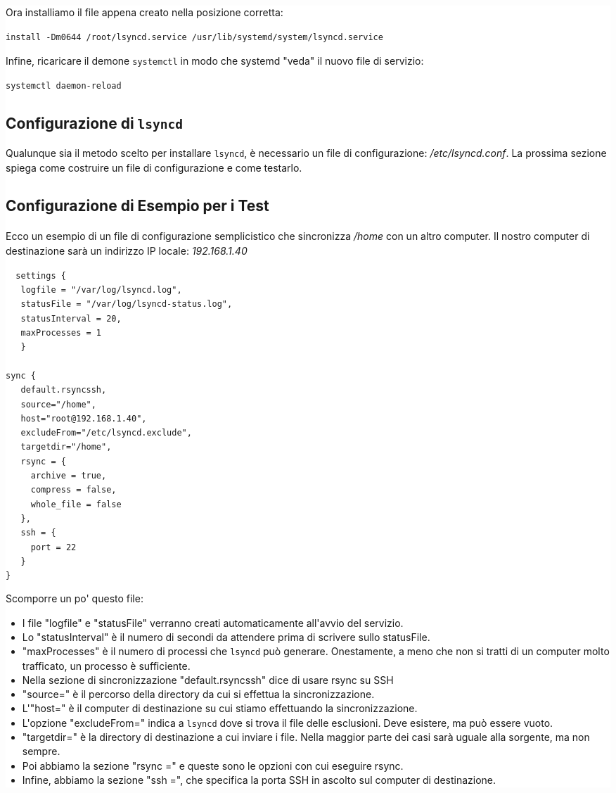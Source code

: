 Ora installiamo il file appena creato nella posizione corretta:

`install -Dm0644 /root/lsyncd.service /usr/lib/systemd/system/lsyncd.service`

Infine, ricaricare il demone `systemctl` in modo che systemd "veda" il nuovo file di servizio:

`systemctl daemon-reload`

## Configurazione di `lsyncd`

Qualunque sia il metodo scelto per installare `lsyncd`, è necessario un file di configurazione: */etc/lsyncd.conf*. La prossima sezione spiega come costruire un file di configurazione e come testarlo.

## Configurazione di Esempio per i Test

Ecco un esempio di un file di configurazione semplicistico che sincronizza */home* con un altro computer. Il nostro computer di destinazione sarà un indirizzo IP locale: *192.168.1.40*

```
  settings {
   logfile = "/var/log/lsyncd.log",
   statusFile = "/var/log/lsyncd-status.log",
   statusInterval = 20,
   maxProcesses = 1
   }

sync {
   default.rsyncssh,
   source="/home",
   host="root@192.168.1.40",
   excludeFrom="/etc/lsyncd.exclude",
   targetdir="/home",
   rsync = {
     archive = true,
     compress = false,
     whole_file = false
   },
   ssh = {
     port = 22
   }
}
```

Scomporre un po' questo file:

* I file "logfile" e "statusFile" verranno creati automaticamente all'avvio del servizio.
* Lo "statusInterval" è il numero di secondi da attendere prima di scrivere sullo statusFile.
* "maxProcesses" è il numero di processi che `lsyncd` può generare. Onestamente, a meno che non si tratti di un computer molto trafficato, un processo è sufficiente.
* Nella sezione di sincronizzazione "default.rsyncssh" dice di usare rsync su SSH
* "source=" è il percorso della directory da cui si effettua la sincronizzazione.
* L'"host=" è il computer di destinazione su cui stiamo effettuando la sincronizzazione.
* L'opzione "excludeFrom=" indica a `lsyncd` dove si trova il file delle esclusioni. Deve esistere, ma può essere vuoto.
* "targetdir=" è la directory di destinazione a cui inviare i file. Nella maggior parte dei casi sarà uguale alla sorgente, ma non sempre.
* Poi abbiamo la sezione "rsync =" e queste sono le opzioni con cui eseguire rsync.
* Infine, abbiamo la sezione "ssh =", che specifica la porta SSH in ascolto sul computer di destinazione.
